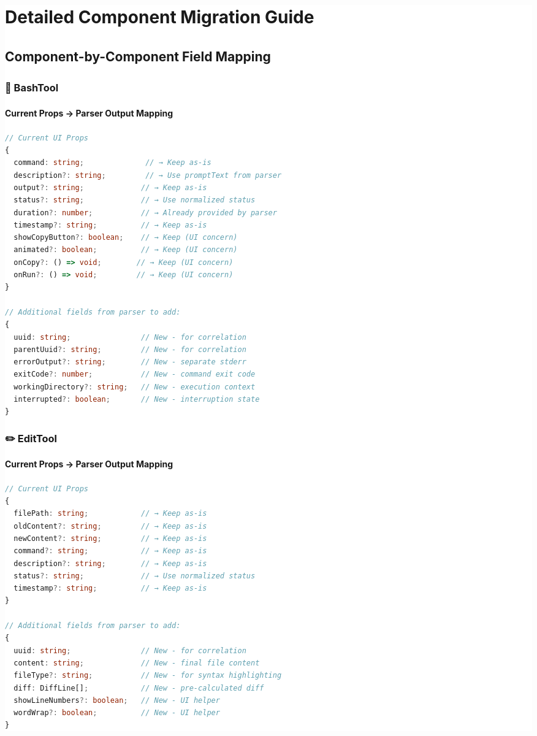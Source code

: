 # Detailed Component Migration Guide

## Component-by-Component Field Mapping

### 🔧 BashTool

#### Current Props → Parser Output Mapping
```typescript
// Current UI Props
{
  command: string;              // → Keep as-is
  description?: string;         // → Use promptText from parser
  output?: string;             // → Keep as-is
  status?: string;             // → Use normalized status
  duration?: number;           // → Already provided by parser
  timestamp?: string;          // → Keep as-is
  showCopyButton?: boolean;    // → Keep (UI concern)
  animated?: boolean;          // → Keep (UI concern)
  onCopy?: () => void;        // → Keep (UI concern)
  onRun?: () => void;         // → Keep (UI concern)
}

// Additional fields from parser to add:
{
  uuid: string;                // New - for correlation
  parentUuid?: string;         // New - for correlation
  errorOutput?: string;        // New - separate stderr
  exitCode?: number;           // New - command exit code
  workingDirectory?: string;   // New - execution context
  interrupted?: boolean;       // New - interruption state
}
```

### ✏️ EditTool

#### Current Props → Parser Output Mapping
```typescript
// Current UI Props
{
  filePath: string;            // → Keep as-is
  oldContent?: string;         // → Keep as-is
  newContent?: string;         // → Keep as-is
  command?: string;            // → Keep as-is
  description?: string;        // → Keep as-is
  status?: string;             // → Use normalized status
  timestamp?: string;          // → Keep as-is
}

// Additional fields from parser to add:
{
  uuid: string;                // New - for correlation
  content: string;             // New - final file content
  fileType?: string;           // New - for syntax highlighting
  diff: DiffLine[];            // New - pre-calculated diff
  showLineNumbers?: boolean;   // New - UI helper
  wordWrap?: boolean;          // New - UI helper
}
```
